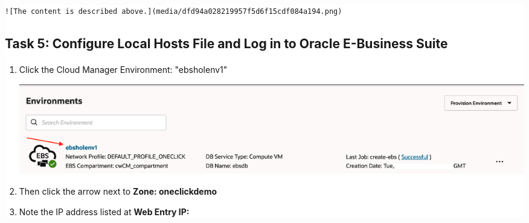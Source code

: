     ![The content is described above.](media/dfd94a028219957f5d6f15cdf084a194.png)

## Task 5: Configure Local Hosts File and Log in to Oracle E-Business Suite

1.  Click the Cloud Manager Environment: "ebsholenv1"

    ![The content is described above.](media/9f3917e3d925564bc620b1fb1b2a31ea.png)

2.  Then click the arrow next to **Zone: oneclickdemo**
3.  Note the IP address listed at **Web Entry IP:**
